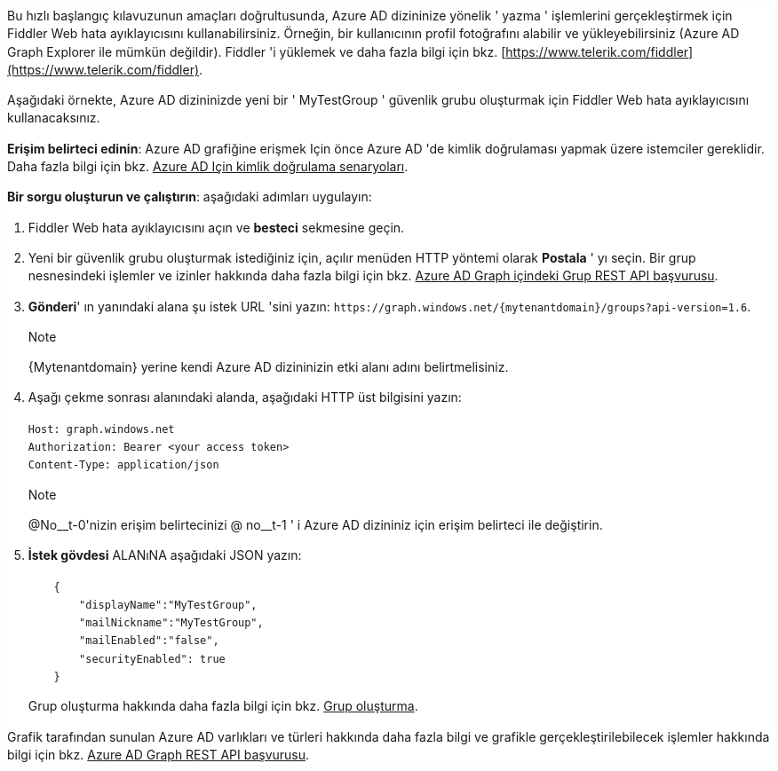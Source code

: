 Bu hızlı başlangıç kılavuzunun amaçları doğrultusunda, Azure AD dizininize yönelik ' yazma ' işlemlerini gerçekleştirmek için Fiddler Web hata ayıklayıcısını kullanabilirsiniz. Örneğin, bir kullanıcının profil fotoğrafını alabilir ve yükleyebilirsiniz (Azure AD Graph Explorer ile mümkün değildir). Fiddler 'i yüklemek ve daha fazla bilgi için bkz. [https://www.telerik.com/fiddler](https://www.telerik.com/fiddler).

Aşağıdaki örnekte, Azure AD dizininizde yeni bir ' MyTestGroup ' güvenlik grubu oluşturmak için Fiddler Web hata ayıklayıcısını kullanacaksınız.

**Erişim belirteci edinin**: Azure AD grafiğine erişmek Için önce Azure AD 'de kimlik doğrulaması yapmak üzere istemciler gereklidir. Daha fazla bilgi için bkz. [Azure AD Için kimlik doğrulama senaryoları](v1-authentication-scenarios.md).

**Bir sorgu oluşturun ve çalıştırın**: aşağıdaki adımları uygulayın:

1. Fiddler Web hata ayıklayıcısını açın ve **besteci** sekmesine geçin.
2. Yeni bir güvenlik grubu oluşturmak istediğiniz için, açılır menüden HTTP yöntemi olarak **Postala** ' yı seçin. Bir grup nesnesindeki işlemler ve izinler hakkında daha fazla bilgi için bkz. [](https://msdn.microsoft.com/Library/Azure/Ad/Graph/api/entity-and-complex-type-reference#group-entity) [Azure AD Graph içindeki Grup REST API başvurusu](https://msdn.microsoft.com/Library/Azure/Ad/Graph/api/api-catalog).
3. **Gönderi**' ın yanındaki alana şu istek URL 'sini yazın: `https://graph.windows.net/{mytenantdomain}/groups?api-version=1.6`.
   
   > [!NOTE]
   > {Mytenantdomain} yerine kendi Azure AD dizininizin etki alanı adını belirtmelisiniz.

4. Aşağı çekme sonrası alanındaki alanda, aşağıdaki HTTP üst bilgisini yazın:
   
    ```
   Host: graph.windows.net
   Authorization: Bearer <your access token>
   Content-Type: application/json
   ```
   
   > [!NOTE]
   > @No__t-0'nizin erişim belirtecinizi @ no__t-1 ' i Azure AD dizininiz için erişim belirteci ile değiştirin.

5. **İstek gövdesi** ALANıNA aşağıdaki JSON yazın:
   
    ```
        {
            "displayName":"MyTestGroup",
            "mailNickname":"MyTestGroup",
            "mailEnabled":"false",
            "securityEnabled": true
        }
   ```
   
    Grup oluşturma hakkında daha fazla bilgi için bkz. [Grup oluşturma](https://msdn.microsoft.com/Library/Azure/Ad/Graph/api/groups-operations#CreateGroup).

Grafik tarafından sunulan Azure AD varlıkları ve türleri hakkında daha fazla bilgi ve grafikle gerçekleştirilebilecek işlemler hakkında bilgi için bkz. [Azure AD Graph REST API başvurusu](https://msdn.microsoft.com/Library/Azure/Ad/Graph/api/api-catalog).

